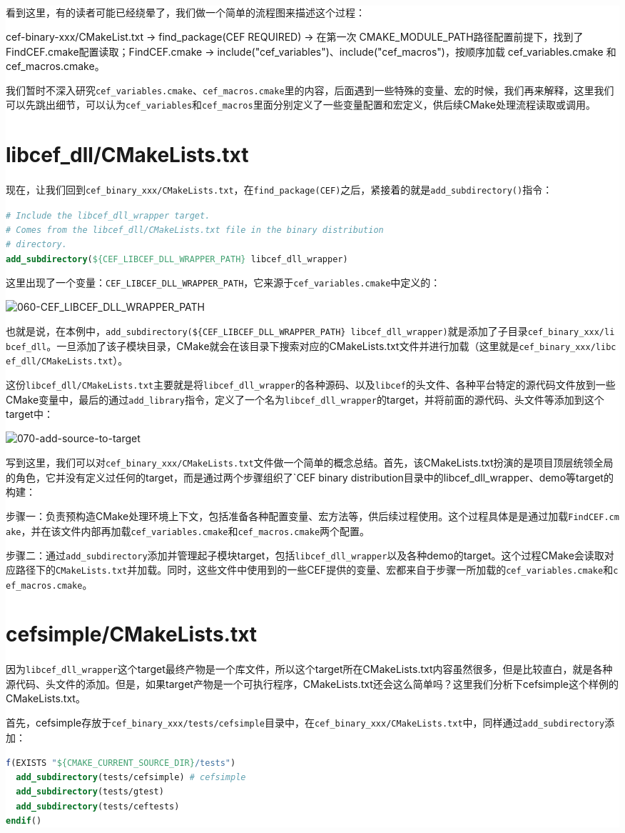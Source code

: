 看到这里，有的读者可能已经绕晕了，我们做一个简单的流程图来描述这个过程：

cef-binary-xxx/CMakeList.txt -> find_package(CEF REQUIRED) -> 在第一次 CMAKE_MODULE_PATH路径配置前提下，找到了 FindCEF.cmake配置读取；FindCEF.cmake -> include("cef_variables")、include("cef_macros")，按顺序加载 cef_variables.cmake 和 cef_macros.cmake。

我们暂时不深入研究`cef_variables.cmake`、`cef_macros.cmake`里的内容，后面遇到一些特殊的变量、宏的时候，我们再来解释，这里我们可以先跳出细节，可以认为`cef_variables`和`cef_macros`里面分别定义了一些变量配置和宏定义，供后续CMake处理流程读取或调用。

# libcef_dll/CMakeLists.txt

现在，让我们回到`cef_binary_xxx/CMakeLists.txt`，在`find_package(CEF)`之后，紧接着的就是`add_subdirectory()`指令：

```cmake
# Include the libcef_dll_wrapper target.
# Comes from the libcef_dll/CMakeLists.txt file in the binary distribution
# directory.
add_subdirectory(${CEF_LIBCEF_DLL_WRAPPER_PATH} libcef_dll_wrapper)
```

这里出现了一个变量：`CEF_LIBCEF_DLL_WRAPPER_PATH`，它来源于`cef_variables.cmake`中定义的：

![060-CEF_LIBCEF_DLL_WRAPPER_PATH](https://src-1252109805.cos.ap-chengdu.myqcloud.com/images/post/2023-10-11/060-CEF_LIBCEF_DLL_WRAPPER_PATH.png)

也就是说，在本例中，`add_subdirectory(${CEF_LIBCEF_DLL_WRAPPER_PATH} libcef_dll_wrapper)`就是添加了子目录`cef_binary_xxx/libcef_dll`。一旦添加了该子模块目录，CMake就会在该目录下搜索对应的CMakeLists.txt文件并进行加载（这里就是`cef_binary_xxx/libcef_dll/CMakeLists.txt`）。

这份`libcef_dll/CMakeLists.txt`主要就是将`libcef_dll_wrapper`的各种源码、以及`libcef`的头文件、各种平台特定的源代码文件放到一些CMake变量中，最后的通过`add_library`指令，定义了一个名为`libcef_dll_wrapper`的target，并将前面的源代码、头文件等添加到这个target中：

![070-add-source-to-target](https://src-1252109805.cos.ap-chengdu.myqcloud.com/images/post/2023-10-11/070-add-source-to-target.png)

写到这里，我们可以对`cef_binary_xxx/CMakeLists.txt`文件做一个简单的概念总结。首先，该CMakeLists.txt扮演的是项目顶层统领全局的角色，它并没有定义过任何的target，而是通过两个步骤组织了`CEF binary distribution目录中的libcef_dll_wrapper、demo等target的构建：

步骤一：负责预构造CMake处理环境上下文，包括准备各种配置变量、宏方法等，供后续过程使用。这个过程具体是是通过加载`FindCEF.cmake`，并在该文件内部再加载`cef_variables.cmake`和`cef_macros.cmake`两个配置。

步骤二：通过`add_subdirectory`添加并管理起子模块target，包括`libcef_dll_wrapper`以及各种demo的target。这个过程CMake会读取对应路径下的`CMakeLists.txt`并加载。同时，这些文件中使用到的一些CEF提供的变量、宏都来自于步骤一所加载的`cef_variables.cmake`和`cef_macros.cmake`。

# cefsimple/CMakeLists.txt

因为`libcef_dll_wrapper`这个target最终产物是一个库文件，所以这个target所在CMakeLists.txt内容虽然很多，但是比较直白，就是各种源代码、头文件的添加。但是，如果target产物是一个可执行程序，CMakeLists.txt还会这么简单吗？这里我们分析下cefsimple这个样例的CMakeLists.txt。

首先，cefsimple存放于`cef_binary_xxx/tests/cefsimple`目录中，在`cef_binary_xxx/CMakeLists.txt`中，同样通过`add_subdirectory`添加：

```CMake
f(EXISTS "${CMAKE_CURRENT_SOURCE_DIR}/tests")
  add_subdirectory(tests/cefsimple) # cefsimple
  add_subdirectory(tests/gtest)
  add_subdirectory(tests/ceftests)
endif()
```
